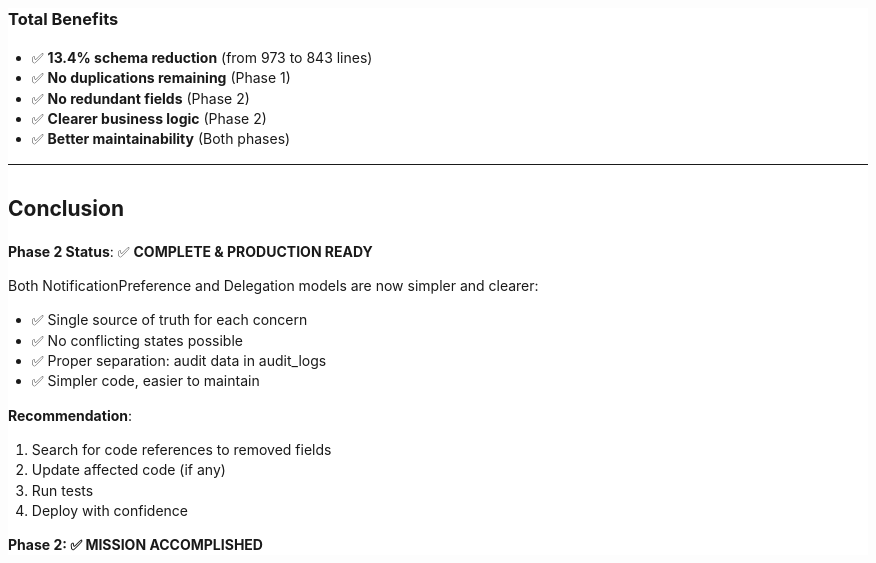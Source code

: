 ### Total Benefits
- ✅ **13.4% schema reduction** (from 973 to 843 lines)
- ✅ **No duplications remaining** (Phase 1)
- ✅ **No redundant fields** (Phase 2)
- ✅ **Clearer business logic** (Phase 2)
- ✅ **Better maintainability** (Both phases)

---

## Conclusion

**Phase 2 Status**: ✅ **COMPLETE & PRODUCTION READY**

Both NotificationPreference and Delegation models are now simpler and clearer:
- ✅ Single source of truth for each concern
- ✅ No conflicting states possible
- ✅ Proper separation: audit data in audit_logs
- ✅ Simpler code, easier to maintain

**Recommendation**:
1. Search for code references to removed fields
2. Update affected code (if any)
3. Run tests
4. Deploy with confidence

**Phase 2: ✅ MISSION ACCOMPLISHED**
